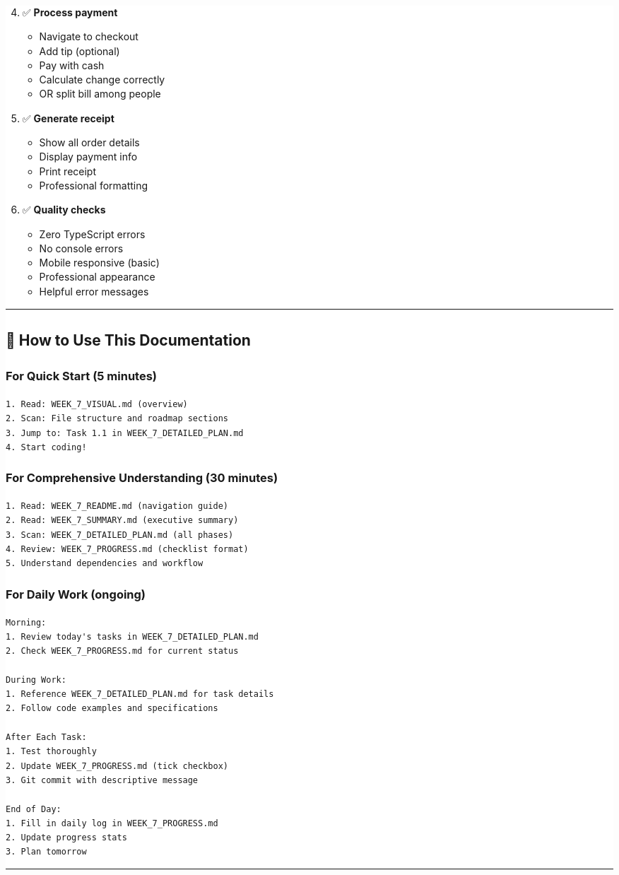 4. ✅ **Process payment**
   - Navigate to checkout
   - Add tip (optional)
   - Pay with cash
   - Calculate change correctly
   - OR split bill among people

5. ✅ **Generate receipt**
   - Show all order details
   - Display payment info
   - Print receipt
   - Professional formatting

6. ✅ **Quality checks**
   - Zero TypeScript errors
   - No console errors
   - Mobile responsive (basic)
   - Professional appearance
   - Helpful error messages

---

## 📖 How to Use This Documentation

### For Quick Start (5 minutes)
```
1. Read: WEEK_7_VISUAL.md (overview)
2. Scan: File structure and roadmap sections
3. Jump to: Task 1.1 in WEEK_7_DETAILED_PLAN.md
4. Start coding!
```

### For Comprehensive Understanding (30 minutes)
```
1. Read: WEEK_7_README.md (navigation guide)
2. Read: WEEK_7_SUMMARY.md (executive summary)
3. Scan: WEEK_7_DETAILED_PLAN.md (all phases)
4. Review: WEEK_7_PROGRESS.md (checklist format)
5. Understand dependencies and workflow
```

### For Daily Work (ongoing)
```
Morning:
1. Review today's tasks in WEEK_7_DETAILED_PLAN.md
2. Check WEEK_7_PROGRESS.md for current status

During Work:
1. Reference WEEK_7_DETAILED_PLAN.md for task details
2. Follow code examples and specifications

After Each Task:
1. Test thoroughly
2. Update WEEK_7_PROGRESS.md (tick checkbox)
3. Git commit with descriptive message

End of Day:
1. Fill in daily log in WEEK_7_PROGRESS.md
2. Update progress stats
3. Plan tomorrow
```

---